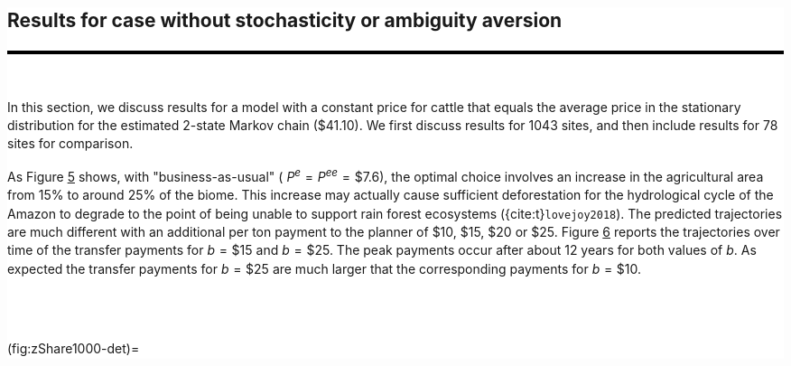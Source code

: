 
## Results for case without stochasticity or ambiguity aversion 

<hr style="height:4px; background-color:black; border:none;">

<br>

In this section, we discuss results for a model with a constant price
for cattle that equals the average price in the stationary distribution
for the estimated 2-state Markov chain (\$41.10). We first discuss
results for 1043 sites, and then include results for 78 sites for
comparison.

As Figure [5](#fig:zShare1000-det) shows, with "business-as-usual" (
$P^e=P^{ee} = \$7.6$), the optimal choice involves an increase in the
agricultural area from 15% to around 25% of the biome. This increase may
actually cause sufficient deforestation for the hydrological cycle of
the Amazon to degrade to the point of being unable to support rain
forest ecosystems ({cite:t}`lovejoy2018`). The predicted trajectories are much
different with an additional per ton payment to the planner of \$10,
\$15, \$20 or \$25. Figure [6](#transfer-payment) reports the trajectories over time of the
transfer payments for $b = \$15$ and $b = \$25$. The peak payments occur
after about 12 years for both values of $b$. As expected the transfer
payments for $b=\$25$ are much larger that the corresponding payments
for $b=\$10.$

<br>

<br>

(fig:zShare1000-det)=